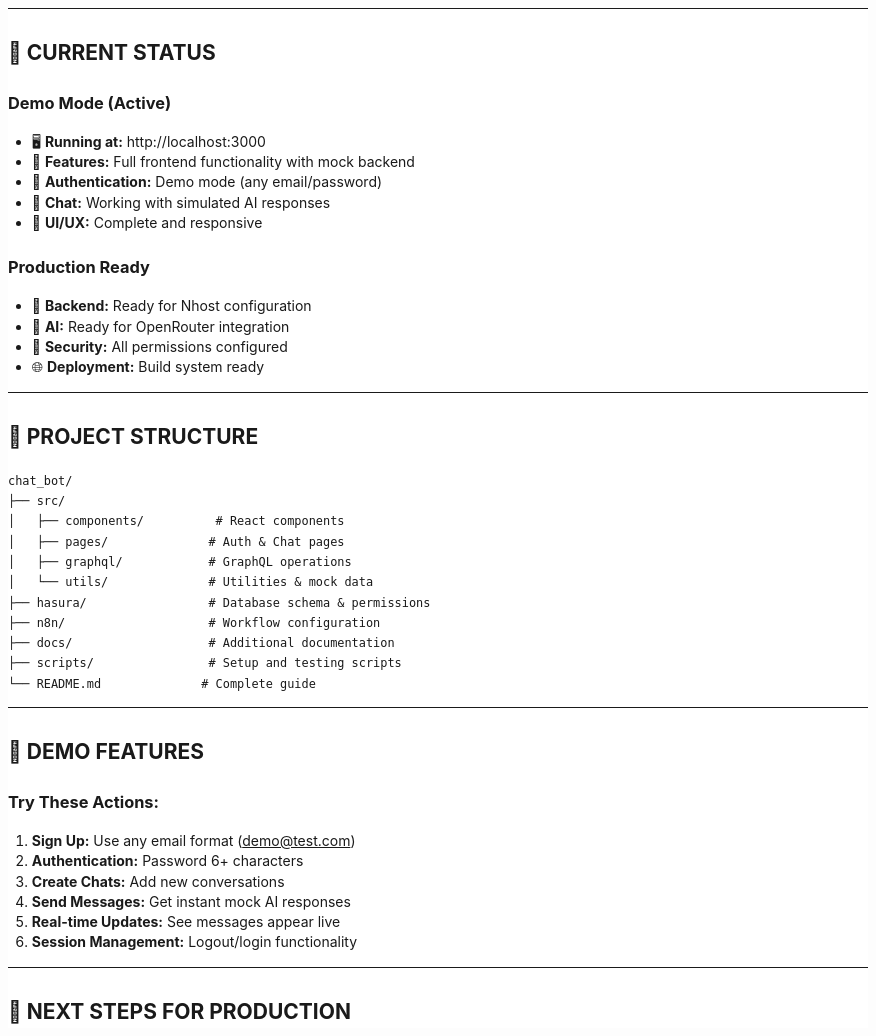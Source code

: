 
---

## 🚀 CURRENT STATUS

### **Demo Mode (Active)**
- 🖥️ **Running at:** http://localhost:3000
- 🧪 **Features:** Full frontend functionality with mock backend
- 👤 **Authentication:** Demo mode (any email/password)
- 💬 **Chat:** Working with simulated AI responses
- 📱 **UI/UX:** Complete and responsive

### **Production Ready**
- 🔧 **Backend:** Ready for Nhost configuration
- 🤖 **AI:** Ready for OpenRouter integration
- 🔐 **Security:** All permissions configured
- 🌐 **Deployment:** Build system ready

---

## 📁 PROJECT STRUCTURE

```
chat_bot/
├── src/
│   ├── components/          # React components
│   ├── pages/              # Auth & Chat pages
│   ├── graphql/            # GraphQL operations
│   └── utils/              # Utilities & mock data
├── hasura/                 # Database schema & permissions
├── n8n/                    # Workflow configuration
├── docs/                   # Additional documentation
├── scripts/                # Setup and testing scripts
└── README.md              # Complete guide
```

---

## 🎪 DEMO FEATURES

### **Try These Actions:**
1. **Sign Up:** Use any email format (demo@test.com)
2. **Authentication:** Password 6+ characters
3. **Create Chats:** Add new conversations
4. **Send Messages:** Get instant mock AI responses
5. **Real-time Updates:** See messages appear live
6. **Session Management:** Logout/login functionality

---

## 🔄 NEXT STEPS FOR PRODUCTION

